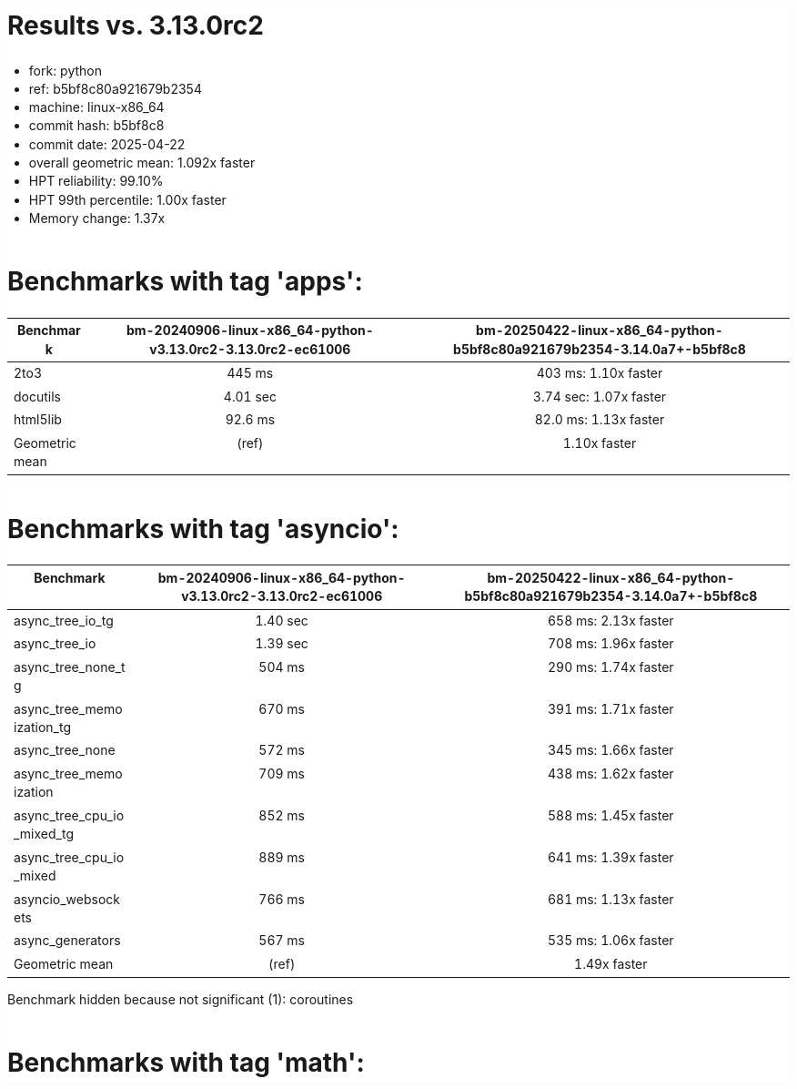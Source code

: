 # Results vs. 3.13.0rc2

- fork: python
- ref: b5bf8c80a921679b2354
- machine: linux-x86_64
- commit hash: b5bf8c8
- commit date: 2025-04-22
- overall geometric mean: 1.092x faster
- HPT reliability: 99.10%
- HPT 99th percentile: 1.00x faster
- Memory change: 1.37x

Benchmarks with tag 'apps':
===========================

| Benchmark      | bm-20240906-linux-x86_64-python-v3.13.0rc2-3.13.0rc2-ec61006 | bm-20250422-linux-x86_64-python-b5bf8c80a921679b2354-3.14.0a7+-b5bf8c8 |
|----------------|:------------------------------------------------------------:|:----------------------------------------------------------------------:|
| 2to3           | 445 ms                                                       | 403 ms: 1.10x faster                                                   |
| docutils       | 4.01 sec                                                     | 3.74 sec: 1.07x faster                                                 |
| html5lib       | 92.6 ms                                                      | 82.0 ms: 1.13x faster                                                  |
| Geometric mean | (ref)                                                        | 1.10x faster                                                           |

Benchmarks with tag 'asyncio':
==============================

| Benchmark                  | bm-20240906-linux-x86_64-python-v3.13.0rc2-3.13.0rc2-ec61006 | bm-20250422-linux-x86_64-python-b5bf8c80a921679b2354-3.14.0a7+-b5bf8c8 |
|----------------------------|:------------------------------------------------------------:|:----------------------------------------------------------------------:|
| async_tree_io_tg           | 1.40 sec                                                     | 658 ms: 2.13x faster                                                   |
| async_tree_io              | 1.39 sec                                                     | 708 ms: 1.96x faster                                                   |
| async_tree_none_tg         | 504 ms                                                       | 290 ms: 1.74x faster                                                   |
| async_tree_memoization_tg  | 670 ms                                                       | 391 ms: 1.71x faster                                                   |
| async_tree_none            | 572 ms                                                       | 345 ms: 1.66x faster                                                   |
| async_tree_memoization     | 709 ms                                                       | 438 ms: 1.62x faster                                                   |
| async_tree_cpu_io_mixed_tg | 852 ms                                                       | 588 ms: 1.45x faster                                                   |
| async_tree_cpu_io_mixed    | 889 ms                                                       | 641 ms: 1.39x faster                                                   |
| asyncio_websockets         | 766 ms                                                       | 681 ms: 1.13x faster                                                   |
| async_generators           | 567 ms                                                       | 535 ms: 1.06x faster                                                   |
| Geometric mean             | (ref)                                                        | 1.49x faster                                                           |

Benchmark hidden because not significant (1): coroutines

Benchmarks with tag 'math':
===========================
